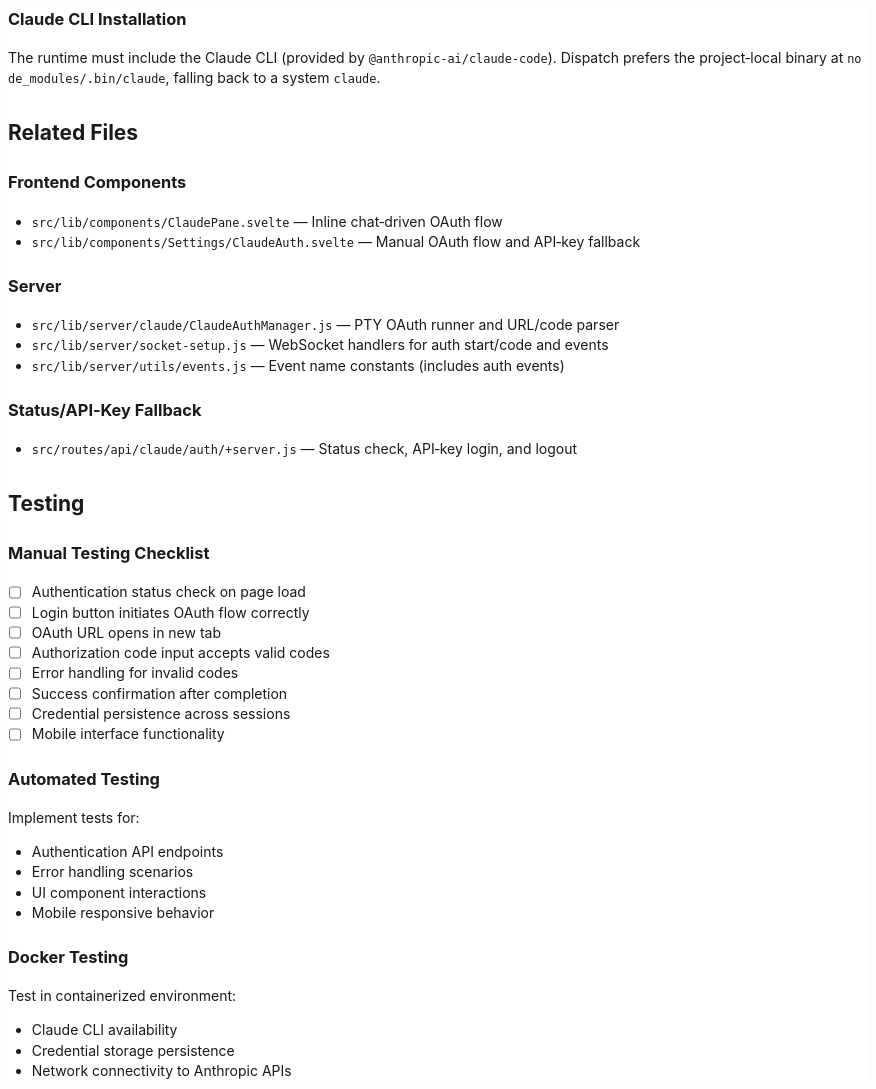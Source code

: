 ### Claude CLI Installation

The runtime must include the Claude CLI (provided by `@anthropic-ai/claude-code`). Dispatch prefers the project‑local binary at `node_modules/.bin/claude`, falling back to a system `claude`.

## Related Files

### Frontend Components

- `src/lib/components/ClaudePane.svelte` — Inline chat‑driven OAuth flow
- `src/lib/components/Settings/ClaudeAuth.svelte` — Manual OAuth flow and API‑key fallback

### Server

- `src/lib/server/claude/ClaudeAuthManager.js` — PTY OAuth runner and URL/code parser
- `src/lib/server/socket-setup.js` — WebSocket handlers for auth start/code and events
- `src/lib/server/utils/events.js` — Event name constants (includes auth events)

### Status/API‑Key Fallback

- `src/routes/api/claude/auth/+server.js` — Status check, API‑key login, and logout

## Testing

### Manual Testing Checklist

- [ ] Authentication status check on page load
- [ ] Login button initiates OAuth flow correctly
- [ ] OAuth URL opens in new tab
- [ ] Authorization code input accepts valid codes
- [ ] Error handling for invalid codes
- [ ] Success confirmation after completion
- [ ] Credential persistence across sessions
- [ ] Mobile interface functionality

### Automated Testing

Implement tests for:

- Authentication API endpoints
- Error handling scenarios
- UI component interactions
- Mobile responsive behavior

### Docker Testing

Test in containerized environment:

- Claude CLI availability
- Credential storage persistence
- Network connectivity to Anthropic APIs
